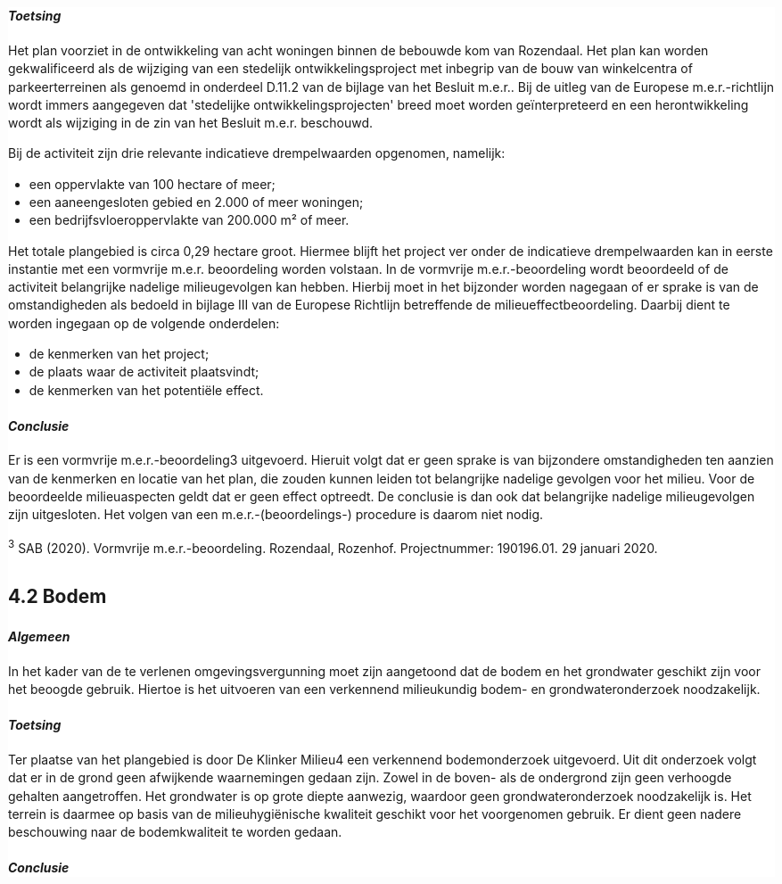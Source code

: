 #### *Toetsing*

Het plan voorziet in de ontwikkeling van acht woningen binnen de bebouwde kom van Rozendaal. Het plan kan worden gekwalificeerd als de wijziging van een stedelijk ontwikkelingsproject met inbegrip van de bouw van winkelcentra of parkeerterreinen als genoemd in onderdeel D.11.2 van de bijlage van het Besluit m.e.r.. Bij de uitleg van de Europese m.e.r.-richtlijn wordt immers aangegeven dat 'stedelijke ontwikkelingsprojecten' breed moet worden geïnterpreteerd en een herontwikkeling wordt als wijziging in de zin van het Besluit m.e.r. beschouwd.

Bij de activiteit zijn drie relevante indicatieve drempelwaarden opgenomen, namelijk:

- een oppervlakte van 100 hectare of meer;
- een aaneengesloten gebied en 2.000 of meer woningen;
- een bedrijfsvloeroppervlakte van 200.000 m² of meer.

Het totale plangebied is circa 0,29 hectare groot. Hiermee blijft het project ver onder de indicatieve drempelwaarden kan in eerste instantie met een vormvrije m.e.r. beoordeling worden volstaan. In de vormvrije m.e.r.-beoordeling wordt beoordeeld of de activiteit belangrijke nadelige milieugevolgen kan hebben. Hierbij moet in het bijzonder worden nagegaan of er sprake is van de omstandigheden als bedoeld in bijlage III van de Europese Richtlijn betreffende de milieueffectbeoordeling. Daarbij dient te worden ingegaan op de volgende onderdelen:

- de kenmerken van het project;
- de plaats waar de activiteit plaatsvindt;
- de kenmerken van het potentiële effect.

#### *Conclusie*

Er is een vormvrije m.e.r.-beoordeling3 uitgevoerd. Hieruit volgt dat er geen sprake is van bijzondere omstandigheden ten aanzien van de kenmerken en locatie van het plan, die zouden kunnen leiden tot belangrijke nadelige gevolgen voor het milieu. Voor de beoordeelde milieuaspecten geldt dat er geen effect optreedt. De conclusie is dan ook dat belangrijke nadelige milieugevolgen zijn uitgesloten. Het volgen van een m.e.r.-(beoordelings-) procedure is daarom niet nodig.

<sup>3</sup> SAB (2020). Vormvrije m.e.r.-beoordeling. Rozendaal, Rozenhof. Projectnummer: 190196.01. 29 januari 2020.

## **4.2 Bodem**

#### *Algemeen*

In het kader van de te verlenen omgevingsvergunning moet zijn aangetoond dat de bodem en het grondwater geschikt zijn voor het beoogde gebruik. Hiertoe is het uitvoeren van een verkennend milieukundig bodem- en grondwateronderzoek noodzakelijk.

#### *Toetsing*

Ter plaatse van het plangebied is door De Klinker Milieu4 een verkennend bodemonderzoek uitgevoerd. Uit dit onderzoek volgt dat er in de grond geen afwijkende waarnemingen gedaan zijn. Zowel in de boven- als de ondergrond zijn geen verhoogde gehalten aangetroffen. Het grondwater is op grote diepte aanwezig, waardoor geen grondwateronderzoek noodzakelijk is. Het terrein is daarmee op basis van de milieuhygiënische kwaliteit geschikt voor het voorgenomen gebruik. Er dient geen nadere beschouwing naar de bodemkwaliteit te worden gedaan.

#### *Conclusie*
